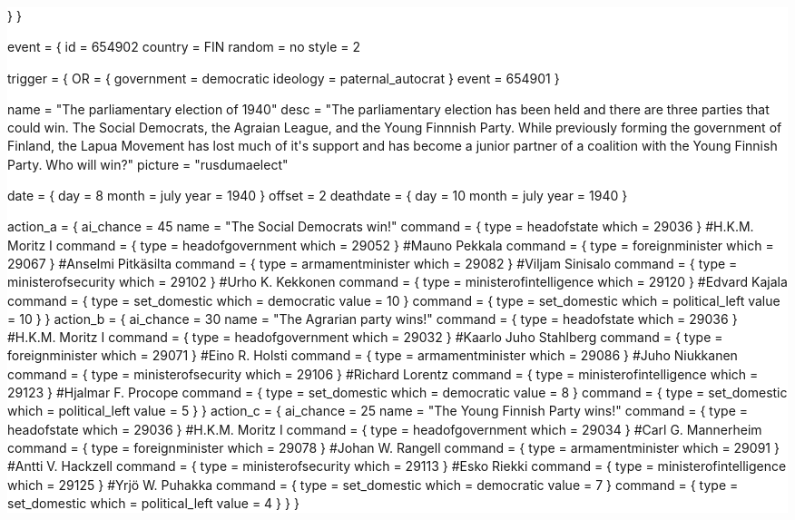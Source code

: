 }
}

event = {
id = 654902
country = FIN
random = no
style = 2

trigger = {
OR = {
government = democratic
ideology = paternal_autocrat
}
event = 654901
}

name = "The parliamentary election of 1940"
desc = "The parliamentary election has been held and there are three parties that could win. The Social Democrats, the Agraian League, and the Young Finnnish Party. While previously forming the government of Finland, the Lapua Movement has lost much of it's support and has become a junior partner of a coalition with the Young Finnish Party. Who will win?"
picture = "rusdumaelect"

date = { day = 8 month = july year = 1940 }
offset = 2
deathdate = { day = 10 month = july year = 1940 }

action_a = {
ai_chance = 45
name = "The Social Democrats win!"
command = { type = headofstate which = 29036 } #H.K.M. Moritz I
command = { type = headofgovernment which = 29052 } #Mauno Pekkala
command = { type = foreignminister which = 29067 } #Anselmi Pitkäsilta
command = { type = armamentminister which = 29082 } #Viljam Sinisalo
command = { type = ministerofsecurity which = 29102 } #Urho K. Kekkonen
command = { type = ministerofintelligence which = 29120 } #Edvard Kajala
command = { type = set_domestic which = democratic value = 10 }
command = { type = set_domestic which = political_left value = 10 }
}
action_b = {
ai_chance = 30
name = "The Agrarian party wins!"
command = { type = headofstate which = 29036 } #H.K.M. Moritz I
command = { type = headofgovernment which = 29032 } #Kaarlo Juho Stahlberg
command = { type = foreignminister which = 29071 } #Eino R. Holsti
command = { type = armamentminister which = 29086 } #Juho Niukkanen
command = { type = ministerofsecurity which = 29106 } #Richard Lorentz
command = { type = ministerofintelligence which = 29123 } #Hjalmar F. Procope
command = { type = set_domestic which = democratic value = 8 }
command = { type = set_domestic which = political_left value = 5 }
}
action_c = {
ai_chance = 25
name = "The Young Finnish Party wins!"
command = { type = headofstate which = 29036 } #H.K.M. Moritz I
command = { type = headofgovernment which = 29034 } #Carl G. Mannerheim
command = { type = foreignminister which = 29078 } #Johan W. Rangell
command = { type = armamentminister which = 29091 } #Antti V. Hackzell
command = { type = ministerofsecurity which = 29113 } #Esko Riekki
command = { type = ministerofintelligence which = 29125 } #Yrjö W. Puhakka
command = { type = set_domestic which = democratic value = 7 }
command = { type = set_domestic which = political_left value = 4 }
}
}
